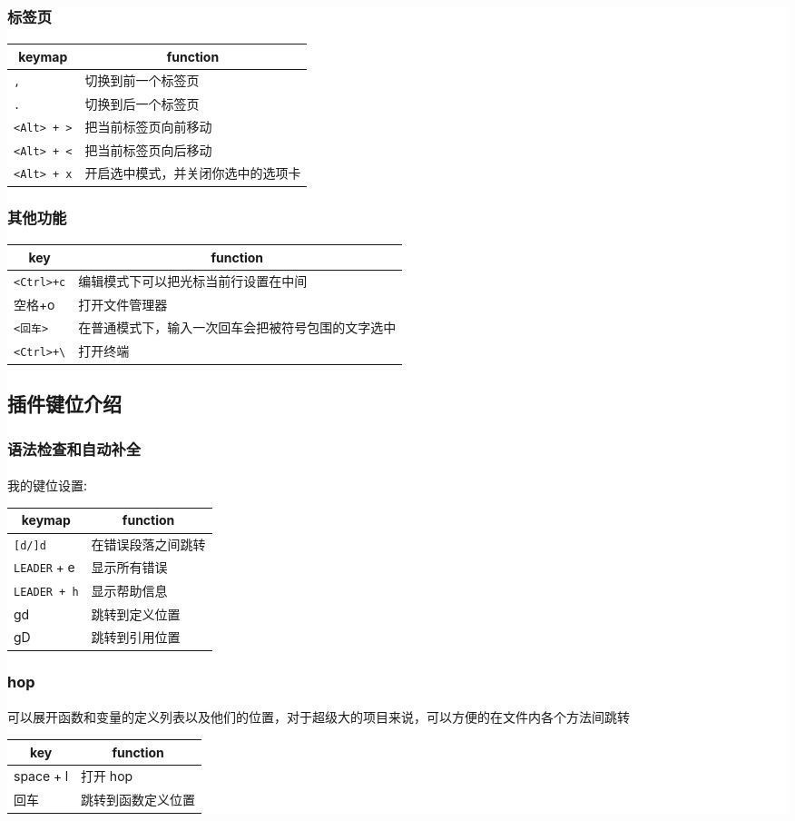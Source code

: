 ### 标签页

| keymap      | function                           |
| ------      | --------                           |
| `,`         | 切换到前一个标签页                 |
| `.`         | 切换到后一个标签页                 |
| `<Alt> + >` | 把当前标签页向前移动               |
| `<Alt> + <` | 把当前标签页向后移动               |
| `<Alt> + x` | 开启选中模式，并关闭你选中的选项卡 |

### 其他功能

| key         | function                                           |
| --------    | --------                                           |
| `<Ctrl>+c`  | 编辑模式下可以把光标当前行设置在中间               |
| 空格+o      | 打开文件管理器     |
| `<回车>`    | 在普通模式下，输入一次回车会把被符号包围的文字选中 |
| `<Ctrl>+\`  | 打开终端                                           |

## 插件键位介绍

### 语法检查和自动补全

我的键位设置:

| keymap       | function           |
| ------       | --------           |
| `[d/]d`      | 在错误段落之间跳转 |
| `LEADER` + e | 显示所有错误       |
| `LEADER + h` | 显示帮助信息       |
| gd           | 跳转到定义位置     |
| gD           | 跳转到引用位置     |

### hop 

可以展开函数和变量的定义列表以及他们的位置，对于超级大的项目来说，可以方便的在文件内各个方法间跳转

| key       | function           |
| --------- | ------------------ |
| space + l | 打开 hop         |
| 回车      | 跳转到函数定义位置 |
